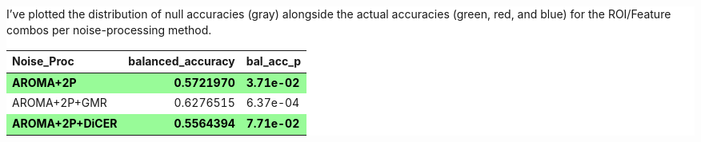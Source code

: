 I’ve plotted the distribution of null accuracies (gray) alongside the
actual accuracies (green, red, and blue) for the ROI/Feature combos per
noise-processing method.

<table class="table" style="width: auto !important; margin-left: auto; margin-right: auto;">
<thead>
<tr>
<th style="text-align:left;">
Noise_Proc
</th>
<th style="text-align:right;">
balanced_accuracy
</th>
<th style="text-align:left;">
bal_acc_p
</th>
</tr>
</thead>
<tbody>
<tr>
<td style="text-align:left;font-weight: bold;color: black !important;background-color: palegreen !important;">
AROMA+2P
</td>
<td style="text-align:right;font-weight: bold;color: black !important;background-color: palegreen !important;">
0.5721970
</td>
<td style="text-align:left;font-weight: bold;color: black !important;background-color: palegreen !important;">
3.71e-02
</td>
</tr>
<tr>
<td style="text-align:left;">
AROMA+2P+GMR
</td>
<td style="text-align:right;">
0.6276515
</td>
<td style="text-align:left;">
6.37e-04
</td>
</tr>
<tr>
<td style="text-align:left;font-weight: bold;color: black !important;background-color: palegreen !important;">
AROMA+2P+DiCER
</td>
<td style="text-align:right;font-weight: bold;color: black !important;background-color: palegreen !important;">
0.5564394
</td>
<td style="text-align:left;font-weight: bold;color: black !important;background-color: palegreen !important;">
7.71e-02
</td>
</tr>
</tbody>
</table>
